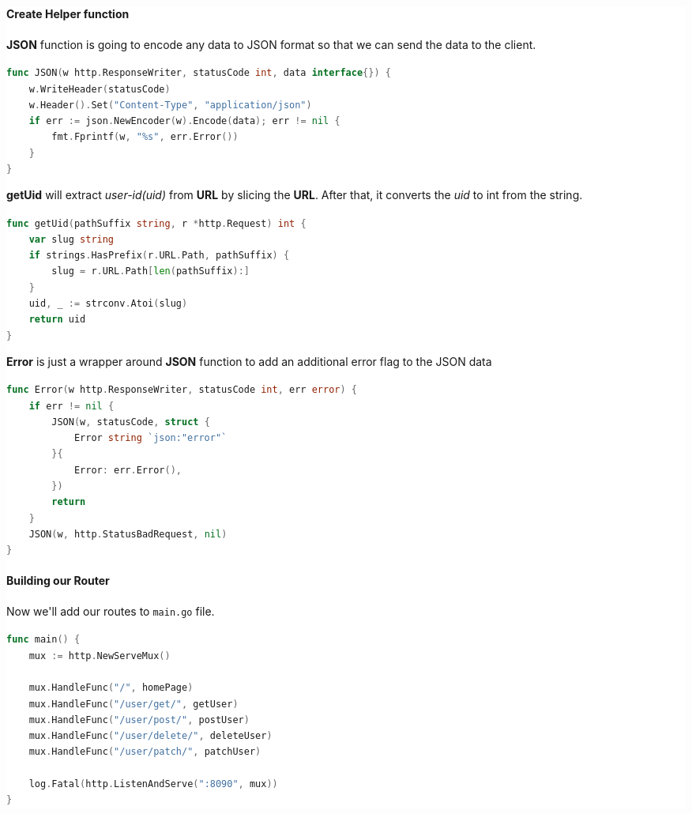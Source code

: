 #### Create Helper function

**JSON** function is going to encode any data to JSON format so that we can send the data to the client.

```go
func JSON(w http.ResponseWriter, statusCode int, data interface{}) {
	w.WriteHeader(statusCode)
	w.Header().Set("Content-Type", "application/json")
	if err := json.NewEncoder(w).Encode(data); err != nil {
		fmt.Fprintf(w, "%s", err.Error())
	}
}
```

**getUid** will extract _user-id(uid)_ from **URL** by slicing the **URL**. After that, it converts the _uid_ to int from the string.

```go
func getUid(pathSuffix string, r *http.Request) int {
	var slug string
	if strings.HasPrefix(r.URL.Path, pathSuffix) {
		slug = r.URL.Path[len(pathSuffix):]
	}
	uid, _ := strconv.Atoi(slug)
	return uid
}
```

**Error** is just a wrapper around **JSON** function to add an additional error flag to the JSON data

```go
func Error(w http.ResponseWriter, statusCode int, err error) {
	if err != nil {
		JSON(w, statusCode, struct {
			Error string `json:"error"`
		}{
			Error: err.Error(),
		})
		return
	}
	JSON(w, http.StatusBadRequest, nil)
}
```

#### Building our Router

Now we'll add our routes to `main.go` file.

```go
func main() {
	mux := http.NewServeMux()

	mux.HandleFunc("/", homePage)
	mux.HandleFunc("/user/get/", getUser)
	mux.HandleFunc("/user/post/", postUser)
	mux.HandleFunc("/user/delete/", deleteUser)
	mux.HandleFunc("/user/patch/", patchUser)

	log.Fatal(http.ListenAndServe(":8090", mux))
}
```
